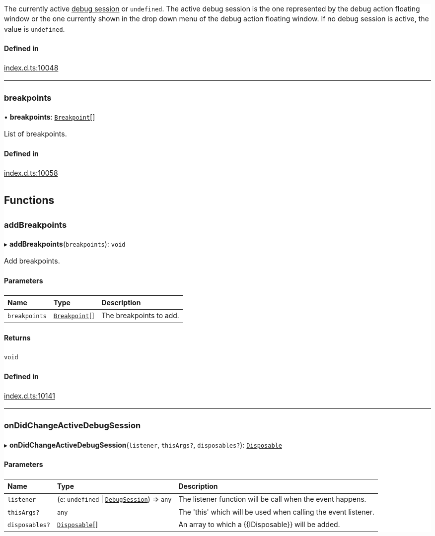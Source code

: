 The currently active [debug session](#DebugSession) or `undefined`. The active debug session is the one
represented by the debug action floating window or the one currently shown in the drop down menu of the debug action floating window.
If no debug session is active, the value is `undefined`.

#### Defined in

[index.d.ts:10048](https://github.com/shuyaqian/cloudide-plugin-api/blob/26b31b9/index.d.ts#L10048)

___

### breakpoints

• **breakpoints**: [`Breakpoint`](../classes/cloudide_plugin_.Breakpoint.md)[]

List of breakpoints.

#### Defined in

[index.d.ts:10058](https://github.com/shuyaqian/cloudide-plugin-api/blob/26b31b9/index.d.ts#L10058)

## Functions

### addBreakpoints

▸ **addBreakpoints**(`breakpoints`): `void`

Add breakpoints.

#### Parameters

| Name | Type | Description |
| :------ | :------ | :------ |
| `breakpoints` | [`Breakpoint`](../classes/cloudide_plugin_.Breakpoint.md)[] | The breakpoints to add. |

#### Returns

`void`

#### Defined in

[index.d.ts:10141](https://github.com/shuyaqian/cloudide-plugin-api/blob/26b31b9/index.d.ts#L10141)

___

### onDidChangeActiveDebugSession

▸ **onDidChangeActiveDebugSession**(`listener`, `thisArgs?`, `disposables?`): [`Disposable`](../classes/cloudide_plugin_.Disposable.md)

#### Parameters

| Name | Type | Description |
| :------ | :------ | :------ |
| `listener` | (`e`: `undefined` \| [`DebugSession`](../interfaces/cloudide_plugin_.DebugSession.md)) => `any` | The listener function will be call when the event happens. |
| `thisArgs?` | `any` | The 'this' which will be used when calling the event listener. |
| `disposables?` | [`Disposable`](../classes/cloudide_plugin_.Disposable.md)[] | An array to which a {{IDisposable}} will be added. |

